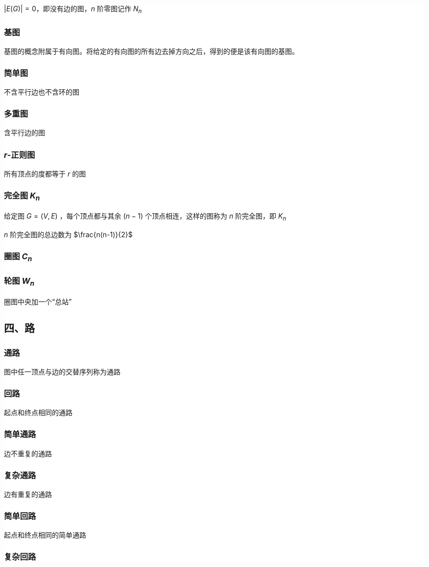 $|E(G)|=0$，即没有边的图，$n$ 阶零图记作 $N_n$

### 基图

基图的概念附属于有向图。将给定的有向图的所有边去掉方向之后，得到的便是该有向图的基图。

### 简单图

不含平行边也不含环的图

### 多重图

含平行边的图

### $r$-正则图

所有顶点的度都等于 $r$ 的图

### 完全图 $K_n$

给定图 $G=(V,E)$ ，每个顶点都与其余 $(n-1)$ 个顶点相连，这样的图称为 $n$ 阶完全图，即 $K_n$

 $n$ 阶完全图的总边数为 $\frac{n(n-1)}{2}$

### 圈图 $C_n$

### 轮图 $W_n$

圈图中央加一个“总站”

## 四、路

### 通路

图中任一顶点与边的交替序列称为通路

### 回路

起点和终点相同的通路

### 简单通路

边不重复的通路

### 复杂通路

边有重复的通路

### 简单回路

起点和终点相同的简单通路

### 复杂回路
